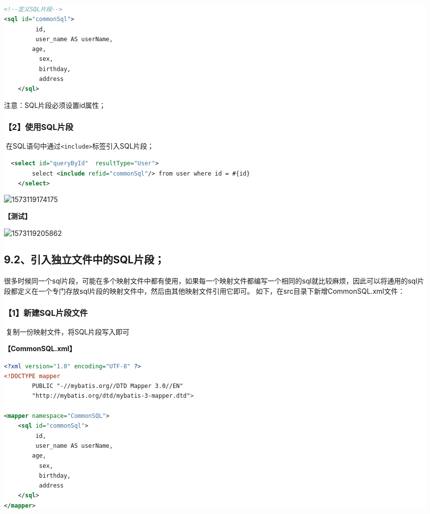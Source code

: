 ```xml
<!--定义SQL片段-->
<sql id="commonSql">
         id,
         user_name AS userName,
  		age,
          sex,
          birthday,
      	  address
    </sql>
```

注意：SQL片段必须设置id属性；

### 【2】使用SQL片段

​	在SQL语句中通过`<include>`标签引入SQL片段；

```xml
  <select id="queryById"  resultType="User">
        select <include refid="commonSql"/> from user where id = #{id}
    </select>
```

![1573119174175](  img\1573119174175.png)

**【测试】**

![1573119205862](  img\1573119205862.png)





## 9.2、引入独立文件中的SQL片段；

​	很多时候同一个sql片段，可能在多个映射文件中都有使用，如果每一个映射文件都编写一个相同的sql就比较麻烦，因此可以将通用的sql片段都定义在一个专门存放sql片段的映射文件中，然后由其他映射文件引用它即可。
如下，在src目录下新增CommonSQL.xml文件：

### 【1】新建SQL片段文件

​	复制一份映射文件，将SQL片段写入即可

**【CommonSQL.xml】**

```xml
<?xml version="1.0" encoding="UTF-8" ?>
<!DOCTYPE mapper
        PUBLIC "-//mybatis.org//DTD Mapper 3.0//EN"
        "http://mybatis.org/dtd/mybatis-3-mapper.dtd">

<mapper namespace="CommonSQL">
    <sql id="commonSql">
         id,
         user_name AS userName,
      	age,
          sex,
          birthday,
      	  address
    </sql>
</mapper>
```
